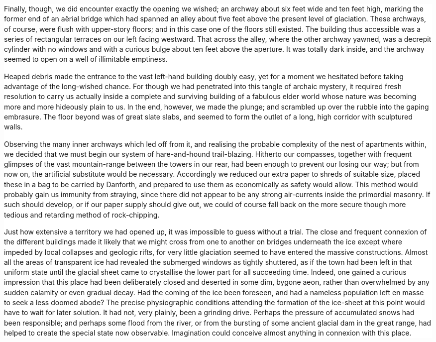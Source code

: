 Finally, though, we did encounter exactly the
opening we wished; an archway about six feet wide and ten feet high,
marking the former end of an aërial bridge which had spanned an alley
about five feet above the present level of glaciation. These archways,
of course, were flush with upper-story floors; and in this case one of
the floors still existed. The building thus accessible was a series of
rectangular terraces on our left facing westward. That across the alley,
where the other archway yawned, was a decrepit cylinder with no windows
and with a curious bulge about ten feet above the aperture. It was
totally dark inside, and the archway seemed to open on a well of
illimitable emptiness.

Heaped debris made the entrance to the vast
left-hand building doubly easy, yet for a moment we hesitated before
taking advantage of the long-wished chance. For though we had penetrated
into this tangle of archaic mystery, it required fresh resolution to
carry us actually inside a complete and surviving building of a fabulous
elder world whose nature was becoming more and more hideously plain to
us. In the end, however, we made the plunge; and scrambled up over the
rubble into the gaping embrasure. The floor beyond was of great slate
slabs, and seemed to form the outlet of a long, high corridor with
sculptured walls.

Observing the many inner archways which led
off from it, and realising the probable complexity of the nest of
apartments within, we decided that we must begin our system of
hare-and-hound trail-blazing. Hitherto our compasses, together with
frequent glimpses of the vast mountain-range between the towers in our
rear, had been enough to prevent our losing our way; but from now on,
the artificial substitute would be necessary. Accordingly we reduced our
extra paper to shreds of suitable size, placed these in a bag to be
carried by Danforth, and prepared to use them as economically as safety
would allow. This method would probably gain us immunity from straying,
since there did not appear to be any strong air-currents inside the
primordial masonry. If such should develop, or if our paper supply
should give out, we could of course fall back on the more secure though
more tedious and retarding method of rock-chipping.

Just how extensive a territory we had opened
up, it was impossible to guess without a trial. The close and frequent
connexion of the different buildings made it likely that we might cross
from one to another on bridges underneath the ice except where impeded
by local collapses and geologic rifts, for very little glaciation seemed
to have entered the massive constructions. Almost all the areas of
transparent ice had revealed the submerged windows as tightly shuttered,
as if the town had been left in that uniform state until the glacial
sheet came to crystallise the lower part for all succeeding time.
Indeed, one gained a curious impression that this place had been
deliberately closed and deserted in some dim, bygone aeon, rather than
overwhelmed by any sudden calamity or even gradual decay. Had the coming
of the ice been foreseen, and had a nameless population left en masse to
seek a less doomed abode? The precise physiographic conditions attending
the formation of the ice-sheet at this point would have to wait for
later solution. It had not, very plainly, been a grinding drive. Perhaps
the pressure of accumulated snows had been responsible; and perhaps some
flood from the river, or from the bursting of some ancient glacial dam
in the great range, had helped to create the special state now
observable. Imagination could conceive almost anything in connexion with
this place.

